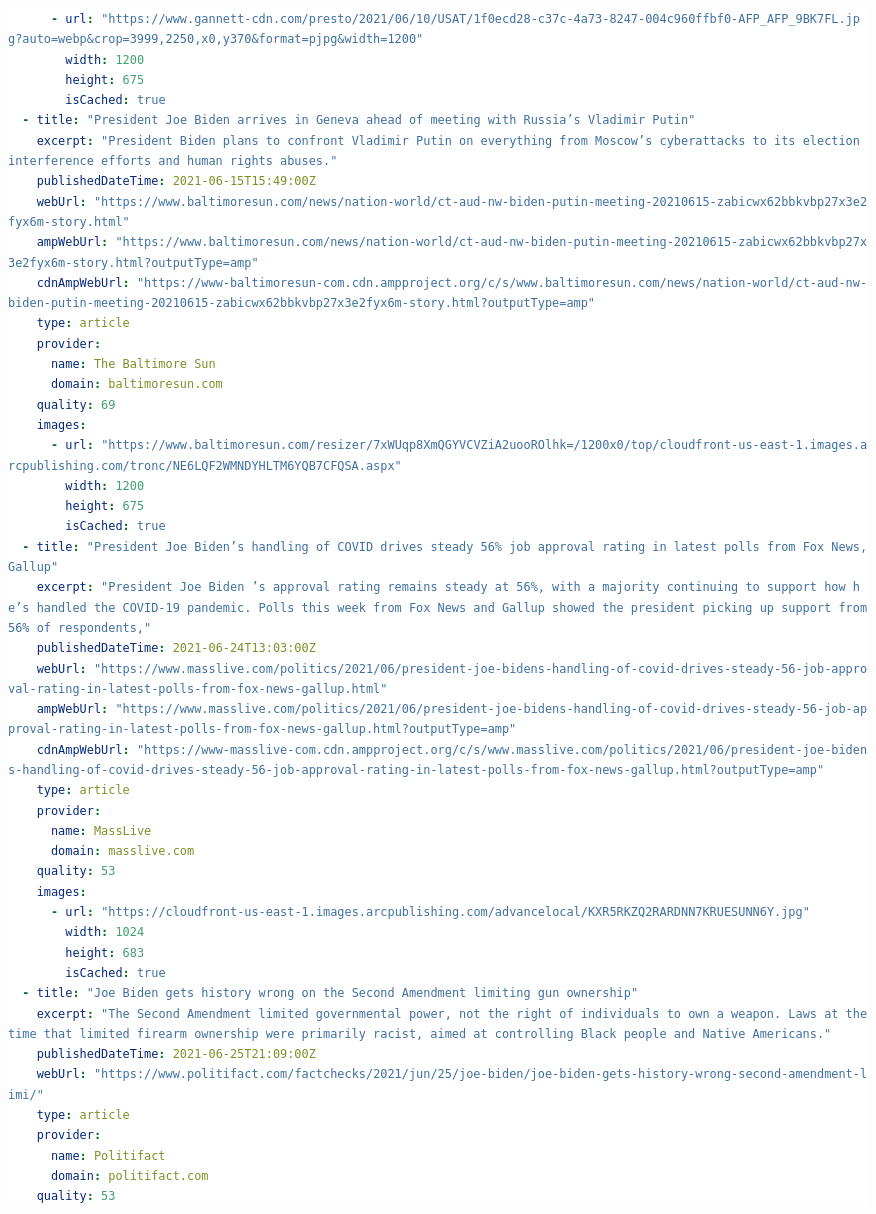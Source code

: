 ```yaml
      - url: "https://www.gannett-cdn.com/presto/2021/06/10/USAT/1f0ecd28-c37c-4a73-8247-004c960ffbf0-AFP_AFP_9BK7FL.jpg?auto=webp&crop=3999,2250,x0,y370&format=pjpg&width=1200"
        width: 1200
        height: 675
        isCached: true
  - title: "President Joe Biden arrives in Geneva ahead of meeting with Russia’s Vladimir Putin"
    excerpt: "President Biden plans to confront Vladimir Putin on everything from Moscow’s cyberattacks to its election interference efforts and human rights abuses."
    publishedDateTime: 2021-06-15T15:49:00Z
    webUrl: "https://www.baltimoresun.com/news/nation-world/ct-aud-nw-biden-putin-meeting-20210615-zabicwx62bbkvbp27x3e2fyx6m-story.html"
    ampWebUrl: "https://www.baltimoresun.com/news/nation-world/ct-aud-nw-biden-putin-meeting-20210615-zabicwx62bbkvbp27x3e2fyx6m-story.html?outputType=amp"
    cdnAmpWebUrl: "https://www-baltimoresun-com.cdn.ampproject.org/c/s/www.baltimoresun.com/news/nation-world/ct-aud-nw-biden-putin-meeting-20210615-zabicwx62bbkvbp27x3e2fyx6m-story.html?outputType=amp"
    type: article
    provider:
      name: The Baltimore Sun
      domain: baltimoresun.com
    quality: 69
    images:
      - url: "https://www.baltimoresun.com/resizer/7xWUqp8XmQGYVCVZiA2uooROlhk=/1200x0/top/cloudfront-us-east-1.images.arcpublishing.com/tronc/NE6LQF2WMNDYHLTM6YQB7CFQSA.aspx"
        width: 1200
        height: 675
        isCached: true
  - title: "President Joe Biden’s handling of COVID drives steady 56% job approval rating in latest polls from Fox News, Gallup"
    excerpt: "President Joe Biden ’s approval rating remains steady at 56%, with a majority continuing to support how he’s handled the COVID-19 pandemic. Polls this week from Fox News and Gallup showed the president picking up support from 56% of respondents,"
    publishedDateTime: 2021-06-24T13:03:00Z
    webUrl: "https://www.masslive.com/politics/2021/06/president-joe-bidens-handling-of-covid-drives-steady-56-job-approval-rating-in-latest-polls-from-fox-news-gallup.html"
    ampWebUrl: "https://www.masslive.com/politics/2021/06/president-joe-bidens-handling-of-covid-drives-steady-56-job-approval-rating-in-latest-polls-from-fox-news-gallup.html?outputType=amp"
    cdnAmpWebUrl: "https://www-masslive-com.cdn.ampproject.org/c/s/www.masslive.com/politics/2021/06/president-joe-bidens-handling-of-covid-drives-steady-56-job-approval-rating-in-latest-polls-from-fox-news-gallup.html?outputType=amp"
    type: article
    provider:
      name: MassLive
      domain: masslive.com
    quality: 53
    images:
      - url: "https://cloudfront-us-east-1.images.arcpublishing.com/advancelocal/KXR5RKZQ2RARDNN7KRUESUNN6Y.jpg"
        width: 1024
        height: 683
        isCached: true
  - title: "Joe Biden gets history wrong on the Second Amendment limiting gun ownership"
    excerpt: "The Second Amendment limited governmental power, not the right of individuals to own a weapon. Laws at the time that limited firearm ownership were primarily racist, aimed at controlling Black people and Native Americans."
    publishedDateTime: 2021-06-25T21:09:00Z
    webUrl: "https://www.politifact.com/factchecks/2021/jun/25/joe-biden/joe-biden-gets-history-wrong-second-amendment-limi/"
    type: article
    provider:
      name: Politifact
      domain: politifact.com
    quality: 53
```